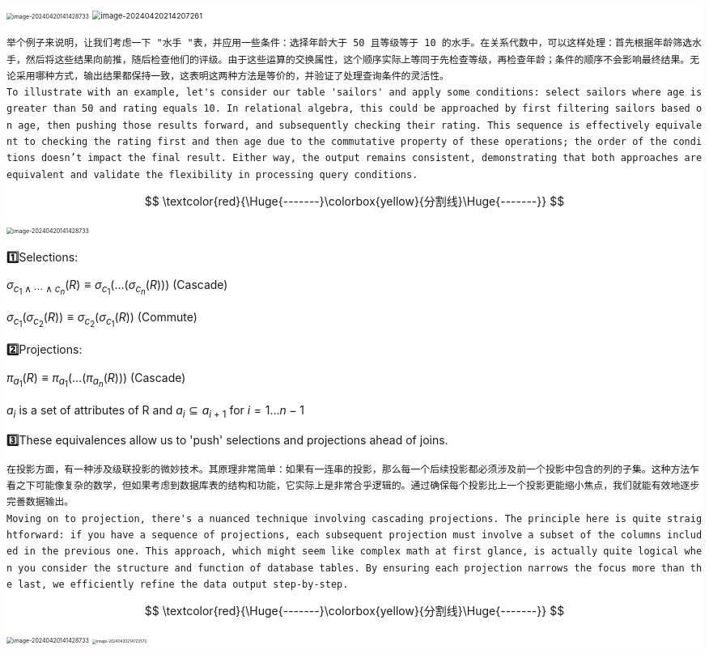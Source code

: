 <img src="https://raw.githubusercontent.com/DANNHIROAKI/New-Picture-Bed/main/img/image-20240420141428733.png" alt="image-20240420141428733" style="zoom:50%;" /> 

<img src="https://raw.githubusercontent.com/DANNHIROAKI/New-Picture-Bed/main/img/image-20240420214207261.png" alt="image-20240420214207261" style="zoom: 67%;" /> 

```
举个例子来说明，让我们考虑一下 "水手 "表，并应用一些条件：选择年龄大于 50 且等级等于 10 的水手。在关系代数中，可以这样处理：首先根据年龄筛选水手，然后将这些结果向前推，随后检查他们的评级。由于这些运算的交换属性，这个顺序实际上等同于先检查等级，再检查年龄；条件的顺序不会影响最终结果。无论采用哪种方式，输出结果都保持一致，这表明这两种方法是等价的，并验证了处理查询条件的灵活性。
To illustrate with an example, let's consider our table 'sailors' and apply some conditions: select sailors where age is greater than 50 and rating equals 10. In relational algebra, this could be approached by first filtering sailors based on age, then pushing those results forward, and subsequently checking their rating. This sequence is effectively equivalent to checking the rating first and then age due to the commutative property of these operations; the order of the conditions doesn’t impact the final result. Either way, the output remains consistent, demonstrating that both approaches are equivalent and validate the flexibility in processing query conditions.
```

$$
\textcolor{red}{\Huge{-------}\colorbox{yellow}{分割线}\Huge{-------}}
$$

<img src="https://raw.githubusercontent.com/DANNHIROAKI/New-Picture-Bed/main/img/image-20240420141428733.png" alt="image-20240420141428733" style="zoom:50%;" /> 

**1️⃣**Selections:

$\sigma_{c_1 \wedge \cdots \wedge c_n}(R) \equiv \sigma_{c_1}\left(\ldots\left(\sigma_{c_n}(R)\right)\right)$ (Cascade)

$\sigma_{c_1}\left(\sigma_{c_2}(R)\right) \equiv \sigma_{c_2}\left(\sigma_{c_1}(R)\right)$ (Commute)

**2️⃣**Projections: 

$\pi_{a_1}(R) \equiv \pi_{a_1}\left(\ldots\left(\pi_{a_n}(R)\right)\right)$ (Cascade) 

$a_i$ is a set of attributes of $\mathrm{R}$ and $a_i \subseteq a_{i+1}$ for $i=1 \ldots n-1$​

**3️⃣**These equivalences allow us to 'push' selections and projections ahead of joins.

```
在投影方面，有一种涉及级联投影的微妙技术。其原理非常简单：如果有一连串的投影，那么每一个后续投影都必须涉及前一个投影中包含的列的子集。这种方法乍看之下可能像复杂的数学，但如果考虑到数据库表的结构和功能，它实际上是非常合乎逻辑的。通过确保每个投影比上一个投影更能缩小焦点，我们就能有效地逐步完善数据输出。
Moving on to projection, there's a nuanced technique involving cascading projections. The principle here is quite straightforward: if you have a sequence of projections, each subsequent projection must involve a subset of the columns included in the previous one. This approach, which might seem like complex math at first glance, is actually quite logical when you consider the structure and function of database tables. By ensuring each projection narrows the focus more than the last, we efficiently refine the data output step-by-step.
```

$$
\textcolor{red}{\Huge{-------}\colorbox{yellow}{分割线}\Huge{-------}}
$$

<img src="https://raw.githubusercontent.com/DANNHIROAKI/New-Picture-Bed/main/img/image-20240420141428733.png" alt="image-20240420141428733" style="zoom:50%;" /> 

<img src="https://raw.githubusercontent.com/DANNHIROAKI/New-Picture-Bed/main/img/image-20240420214723572.png" alt="image-20240420214723572" style="zoom: 33%;" /> 
